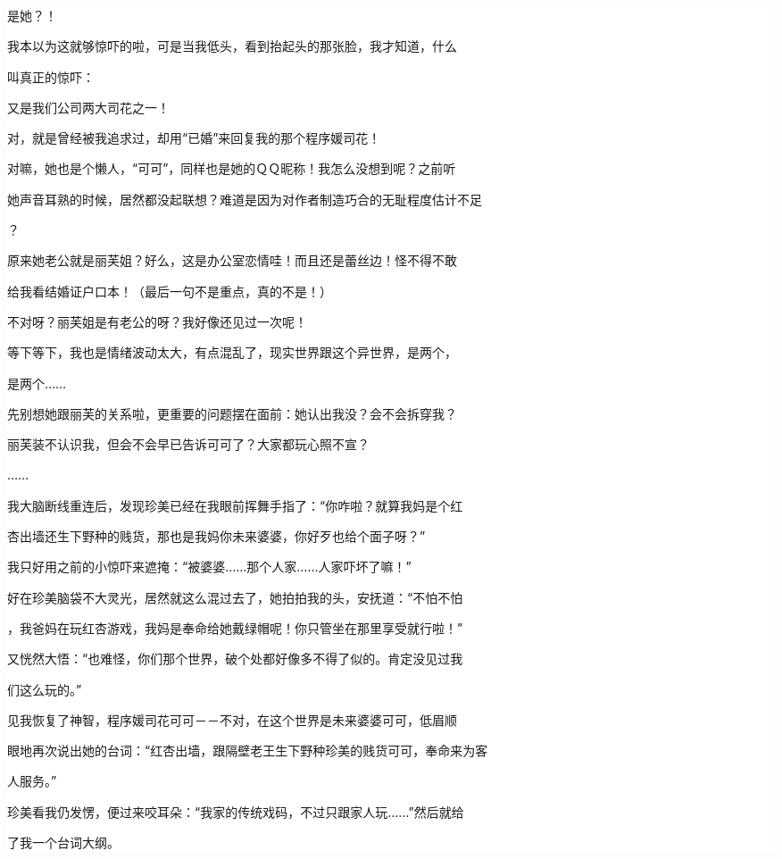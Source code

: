 是她？！

我本以为这就够惊吓的啦，可是当我低头，看到抬起头的那张脸，我才知道，什么

叫真正的惊吓：

又是我们公司两大司花之一！



对，就是曾经被我追求过，却用“已婚”来回复我的那个程序媛司花！

对嘛，她也是个懒人，“可可”，同样也是她的ＱＱ昵称！我怎么没想到呢？之前听

她声音耳熟的时候，居然都没起联想？难道是因为对作者制造巧合的无耻程度估计不足

？



原来她老公就是丽芙姐？好么，这是办公室恋情哇！而且还是蕾丝边！怪不得不敢

给我看结婚证户口本！（最后一句不是重点，真的不是！）

不对呀？丽芙姐是有老公的呀？我好像还见过一次呢！



等下等下，我也是情绪波动太大，有点混乱了，现实世界跟这个异世界，是两个，

是两个……



先别想她跟丽芙的关系啦，更重要的问题摆在面前：她认出我没？会不会拆穿我？



丽芙装不认识我，但会不会早已告诉可可了？大家都玩心照不宣？

……

我大脑断线重连后，发现珍美已经在我眼前挥舞手指了：“你咋啦？就算我妈是个红

杏出墙还生下野种的贱货，那也是我妈你未来婆婆，你好歹也给个面子呀？”

我只好用之前的小惊吓来遮掩：“被婆婆……那个人家……人家吓坏了嘛！”

好在珍美脑袋不大灵光，居然就这么混过去了，她拍拍我的头，安抚道：“不怕不怕

，我爸妈在玩红杏游戏，我妈是奉命给她戴绿帽呢！你只管坐在那里享受就行啦！”



又恍然大悟：“也难怪，你们那个世界，破个处都好像多不得了似的。肯定没见过我

们这么玩的。”

见我恢复了神智，程序媛司花可可－－不对，在这个世界是未来婆婆可可，低眉顺

眼地再次说出她的台词：“红杏出墙，跟隔壁老王生下野种珍美的贱货可可，奉命来为客

人服务。”



珍美看我仍发愣，便过来咬耳朵：“我家的传统戏码，不过只跟家人玩……”然后就给

了我一个台词大纲。
